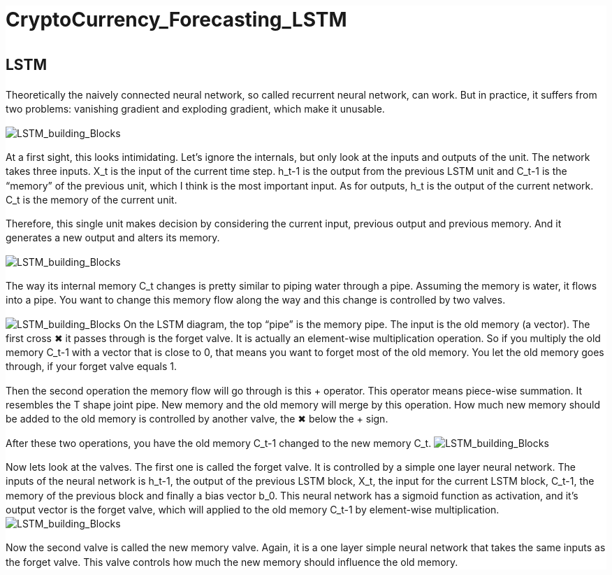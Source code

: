 # CryptoCurrency_Forecasting_LSTM


## LSTM
Theoretically the naively connected neural network, so called recurrent neural network, can work. But in practice, it suffers from two problems: vanishing gradient and exploding gradient, which make it unusable.

<img width="812" alt="LSTM_building_Blocks" src="https://user-images.githubusercontent.com/60491493/102358016-e8ee8980-3fa6-11eb-875d-b1890661b33b.png">

At a first sight, this looks intimidating. Let’s ignore the internals, but only look at the inputs and outputs of the unit. The network takes three inputs. X_t is the input of the current time step. h_t-1 is the output from the previous LSTM unit and C_t-1 is the “memory” of the previous unit, which I think is the most important input. As for outputs, h_t is the output of the current network. C_t is the memory of the current unit.

Therefore, this single unit makes decision by considering the current input, previous output and previous memory. And it generates a new output and alters its memory.

<img width="800" alt="LSTM_building_Blocks" src="https://user-images.githubusercontent.com/60491493/102359579-dffeb780-3fa8-11eb-81cd-5d44b8ac4db2.png">

The way its internal memory C_t changes is pretty similar to piping water through a pipe. Assuming the memory is water, it flows into a pipe. You want to change this memory flow along the way and this change is controlled by two valves.

<img width="800" alt="LSTM_building_Blocks" src="https://user-images.githubusercontent.com/60491493/102360352-d0cc3980-3fa9-11eb-8af8-77a4b8ef4832.png">
On the LSTM diagram, the top “pipe” is the memory pipe. The input is the old memory (a vector). The first cross ✖ it passes through is the forget valve. It is actually an element-wise multiplication operation. So if you multiply the old memory C_t-1 with a vector that is close to 0, that means you want to forget most of the old memory. You let the old memory goes through, if your forget valve equals 1.

Then the second operation the memory flow will go through is this + operator. This operator means piece-wise summation. It resembles the T shape joint pipe. New memory and the old memory will merge by this operation. How much new memory should be added to the old memory is controlled by another valve, the ✖ below the + sign.

After these two operations, you have the old memory C_t-1 changed to the new memory C_t.
<img width="800" alt="LSTM_building_Blocks" src="https://user-images.githubusercontent.com/60491493/102360660-35879400-3faa-11eb-9f2a-867c49494ec3.png">

Now lets look at the valves. The first one is called the forget valve. It is controlled by a simple one layer neural network. The inputs of the neural network is h_t-1, the output of the previous LSTM block, X_t, the input for the current LSTM block, C_t-1, the memory of the previous block and finally a bias vector b_0. This neural network has a sigmoid function as activation, and it’s output vector is the forget valve, which will applied to the old memory C_t-1 by element-wise multiplication.
<img width="800" alt="LSTM_building_Blocks" src="https://user-images.githubusercontent.com/60491493/102360812-6667c900-3faa-11eb-8e8e-3b1689487575.png">

Now the second valve is called the new memory valve. Again, it is a one layer simple neural network that takes the same inputs as the forget valve. This valve controls how much the new memory should influence the old memory.
